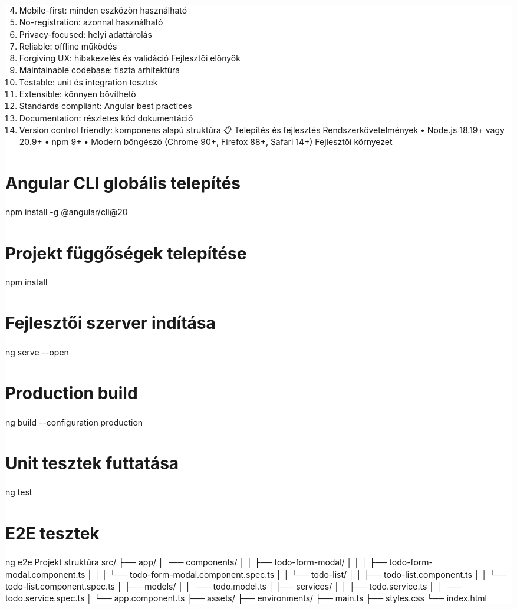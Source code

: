 4.	Mobile-first: minden eszközön használható
5.	No-registration: azonnal használható
6.	Privacy-focused: helyi adattárolás
7.	Reliable: offline működés
8.	Forgiving UX: hibakezelés és validáció
Fejlesztői előnyök
1.	Maintainable codebase: tiszta arhitektúra
2.	Testable: unit és integration tesztek
3.	Extensible: könnyen bővíthető
4.	Standards compliant: Angular best practices
5.	Documentation: részletes kód dokumentáció
6.	Version control friendly: komponens alapú struktúra
📋 Telepítés és fejlesztés
Rendszerkövetelmények
•	Node.js 18.19+ vagy 20.9+
•	npm 9+
•	Modern böngésző (Chrome 90+, Firefox 88+, Safari 14+)
Fejlesztői környezet
# Angular CLI globális telepítés
npm install -g @angular/cli@20

# Projekt függőségek telepítése
npm install

# Fejlesztői szerver indítása
ng serve --open

# Production build
ng build --configuration production

# Unit tesztek futtatása
ng test

# E2E tesztek
ng e2e
Projekt struktúra
src/
├── app/
│   ├── components/
│   │   ├── todo-form-modal/
│   │   │   ├── todo-form-modal.component.ts
│   │   │   └── todo-form-modal.component.spec.ts
│   │   └── todo-list/
│   │       ├── todo-list.component.ts
│   │       └── todo-list.component.spec.ts
│   ├── models/
│   │   └── todo.model.ts
│   ├── services/
│   │   ├── todo.service.ts
│   │   └── todo.service.spec.ts
│   └── app.component.ts
├── assets/
├── environments/
├── main.ts
├── styles.css
└── index.html